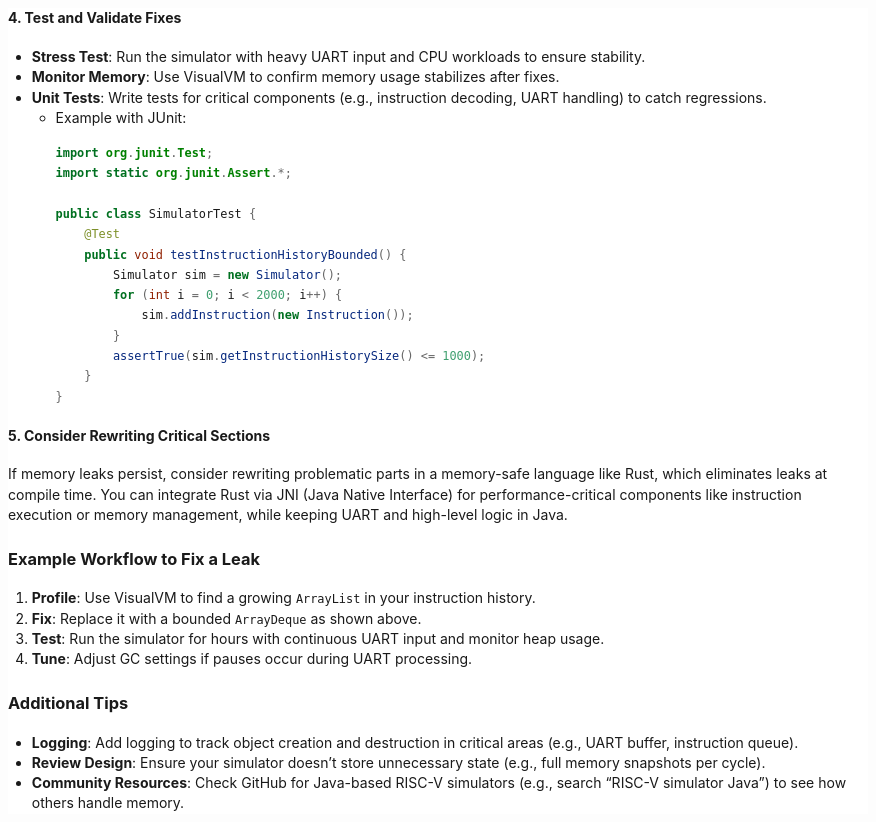 #### 4. Test and Validate Fixes
- **Stress Test**: Run the simulator with heavy UART input and CPU workloads to ensure stability.
- **Monitor Memory**: Use VisualVM to confirm memory usage stabilizes after fixes.
- **Unit Tests**: Write tests for critical components (e.g., instruction decoding, UART handling) to catch regressions.
  - Example with JUnit:
    ```java
    import org.junit.Test;
    import static org.junit.Assert.*;

    public class SimulatorTest {
        @Test
        public void testInstructionHistoryBounded() {
            Simulator sim = new Simulator();
            for (int i = 0; i < 2000; i++) {
                sim.addInstruction(new Instruction());
            }
            assertTrue(sim.getInstructionHistorySize() <= 1000);
        }
    }
    ```

#### 5. Consider Rewriting Critical Sections
If memory leaks persist, consider rewriting problematic parts in a memory-safe language like Rust, which eliminates leaks at compile time. You can integrate Rust via JNI (Java Native Interface) for performance-critical components like instruction execution or memory management, while keeping UART and high-level logic in Java.

### Example Workflow to Fix a Leak
1. **Profile**: Use VisualVM to find a growing `ArrayList` in your instruction history.
2. **Fix**: Replace it with a bounded `ArrayDeque` as shown above.
3. **Test**: Run the simulator for hours with continuous UART input and monitor heap usage.
4. **Tune**: Adjust GC settings if pauses occur during UART processing.

### Additional Tips
- **Logging**: Add logging to track object creation and destruction in critical areas (e.g., UART buffer, instruction queue).
- **Review Design**: Ensure your simulator doesn’t store unnecessary state (e.g., full memory snapshots per cycle).
- **Community Resources**: Check GitHub for Java-based RISC-V simulators (e.g., search “RISC-V simulator Java”) to see how others handle memory.